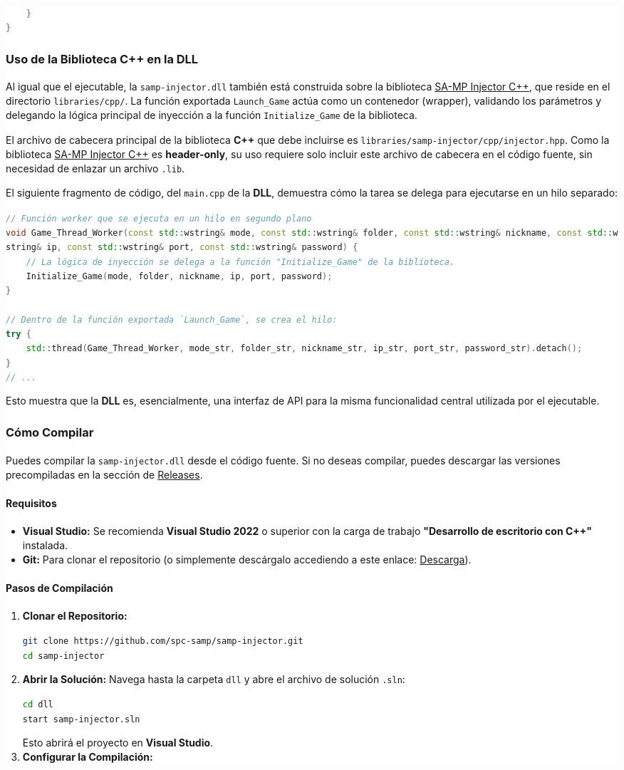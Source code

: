 ```csharp
    }
}
```

### Uso de la Biblioteca C++ en la **DLL**

Al igual que el ejecutable, la `samp-injector.dll` también está construida sobre la biblioteca [SA-MP Injector C++](https://github.com/spc-samp/samp-injector/tree/main/libraries/cpp), que reside en el directorio `libraries/cpp/`. La función exportada `Launch_Game` actúa como un contenedor (wrapper), validando los parámetros y delegando la lógica principal de inyección a la función `Initialize_Game` de la biblioteca.

El archivo de cabecera principal de la biblioteca **C++** que debe incluirse es `libraries/samp-injector/cpp/injector.hpp`. Como la biblioteca [SA-MP Injector C++](https://github.com/spc-samp/samp-injector/tree/main/libraries/cpp) es **header-only**, su uso requiere solo incluir este archivo de cabecera en el código fuente, sin necesidad de enlazar un archivo `.lib`.

El siguiente fragmento de código, del `main.cpp` de la **DLL**, demuestra cómo la tarea se delega para ejecutarse en un hilo separado:
```cpp
// Función worker que se ejecuta en un hilo en segundo plano
void Game_Thread_Worker(const std::wstring& mode, const std::wstring& folder, const std::wstring& nickname, const std::wstring& ip, const std::wstring& port, const std::wstring& password) {
    // La lógica de inyección se delega a la función "Initialize_Game" de la biblioteca.
    Initialize_Game(mode, folder, nickname, ip, port, password);
}

// Dentro de la función exportada `Launch_Game`, se crea el hilo:
try {
    std::thread(Game_Thread_Worker, mode_str, folder_str, nickname_str, ip_str, port_str, password_str).detach();
}
// ...
```

Esto muestra que la **DLL** es, esencialmente, una interfaz de API para la misma funcionalidad central utilizada por el ejecutable.

### Cómo Compilar

Puedes compilar la `samp-injector.dll` desde el código fuente. Si no deseas compilar, puedes descargar las versiones precompiladas en la sección de [Releases](https://github.com/spc-samp/samp-injector/releases).

#### Requisitos

- **Visual Studio:** Se recomienda **Visual Studio 2022** o superior con la carga de trabajo **"Desarrollo de escritorio con C++"** instalada.
- **Git:** Para clonar el repositorio (o simplemente descárgalo accediendo a este enlace: [Descarga](https://github.com/spc-samp/samp-injector/archive/refs/heads/main.zip)).

#### Pasos de Compilación

1. **Clonar el Repositorio:**
   ```bash
   git clone https://github.com/spc-samp/samp-injector.git
   cd samp-injector
   ```
2. **Abrir la Solución:**
   Navega hasta la carpeta `dll` y abre el archivo de solución `.sln`:
   ```bash
   cd dll
   start samp-injector.sln
   ```
   Esto abrirá el proyecto en **Visual Studio**.
3. **Configurar la Compilación:**
